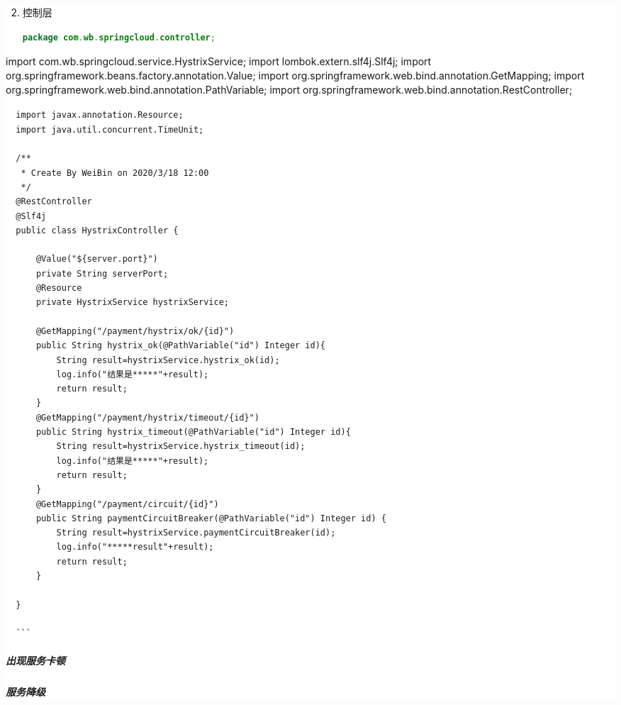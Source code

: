       

   2. 控制层

      ```java
      package com.wb.springcloud.controller;
      
import com.wb.springcloud.service.HystrixService;
      import lombok.extern.slf4j.Slf4j;
      import org.springframework.beans.factory.annotation.Value;
      import org.springframework.web.bind.annotation.GetMapping;
      import org.springframework.web.bind.annotation.PathVariable;
      import org.springframework.web.bind.annotation.RestController;
      
      import javax.annotation.Resource;
      import java.util.concurrent.TimeUnit;
      
      /**
       * Create By WeiBin on 2020/3/18 12:00
       */
      @RestController
      @Slf4j
      public class HystrixController {
      
          @Value("${server.port}")
          private String serverPort;
          @Resource
          private HystrixService hystrixService;
      
          @GetMapping("/payment/hystrix/ok/{id}")
          public String hystrix_ok(@PathVariable("id") Integer id){
              String result=hystrixService.hystrix_ok(id);
              log.info("结果是*****"+result);
              return result;
          }
          @GetMapping("/payment/hystrix/timeout/{id}")
          public String hystrix_timeout(@PathVariable("id") Integer id){
              String result=hystrixService.hystrix_timeout(id);
              log.info("结果是*****"+result);
              return result;
          }
          @GetMapping("/payment/circuit/{id}")
          public String paymentCircuitBreaker(@PathVariable("id") Integer id) {
              String result=hystrixService.paymentCircuitBreaker(id);
              log.info("*****result"+result);
              return result;
          }
      
      }
      
      ```
      
      

##### 出现服务卡顿

##### 服务降级
